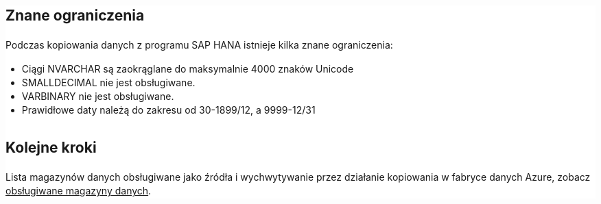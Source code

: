 ## <a name="known-limitations"></a>Znane ograniczenia

Podczas kopiowania danych z programu SAP HANA istnieje kilka znane ograniczenia:

- Ciągi NVARCHAR są zaokrąglane do maksymalnie 4000 znaków Unicode
- SMALLDECIMAL nie jest obsługiwane.
- VARBINARY nie jest obsługiwane.
- Prawidłowe daty należą do zakresu od 30-1899/12, a 9999-12/31


## <a name="next-steps"></a>Kolejne kroki
Lista magazynów danych obsługiwane jako źródła i wychwytywanie przez działanie kopiowania w fabryce danych Azure, zobacz [obsługiwane magazyny danych](copy-activity-overview.md#supported-data-stores-and-formats).
